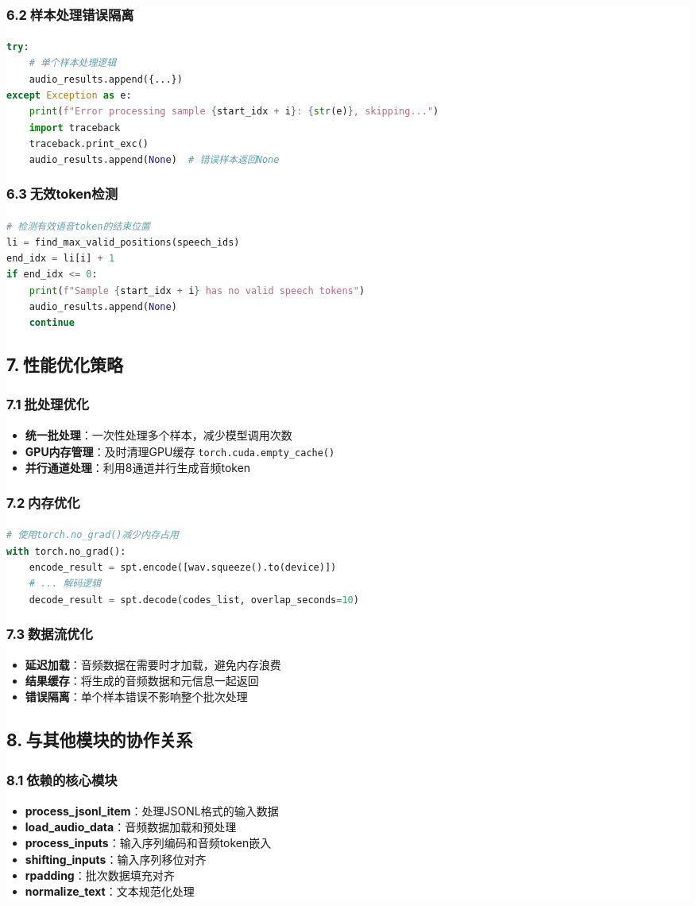### 6.2 样本处理错误隔离
```python
try:
    # 单个样本处理逻辑
    audio_results.append({...})
except Exception as e:
    print(f"Error processing sample {start_idx + i}: {str(e)}, skipping...")
    import traceback
    traceback.print_exc()
    audio_results.append(None)  # 错误样本返回None
```

### 6.3 无效token检测
```python
# 检测有效语音token的结束位置
li = find_max_valid_positions(speech_ids)
end_idx = li[i] + 1
if end_idx <= 0:
    print(f"Sample {start_idx + i} has no valid speech tokens")
    audio_results.append(None)
    continue
```

## 7. 性能优化策略

### 7.1 批处理优化
- **统一批处理**：一次性处理多个样本，减少模型调用次数
- **GPU内存管理**：及时清理GPU缓存 `torch.cuda.empty_cache()`
- **并行通道处理**：利用8通道并行生成音频token

### 7.2 内存优化
```python
# 使用torch.no_grad()减少内存占用
with torch.no_grad():
    encode_result = spt.encode([wav.squeeze().to(device)])
    # ... 解码逻辑
    decode_result = spt.decode(codes_list, overlap_seconds=10)
```

### 7.3 数据流优化
- **延迟加载**：音频数据在需要时才加载，避免内存浪费
- **结果缓存**：将生成的音频数据和元信息一起返回
- **错误隔离**：单个样本错误不影响整个批次处理

## 8. 与其他模块的协作关系

### 8.1 依赖的核心模块
- **process_jsonl_item**：处理JSONL格式的输入数据
- **load_audio_data**：音频数据加载和预处理
- **process_inputs**：输入序列编码和音频token嵌入
- **shifting_inputs**：输入序列移位对齐
- **rpadding**：批次数据填充对齐
- **normalize_text**：文本规范化处理
